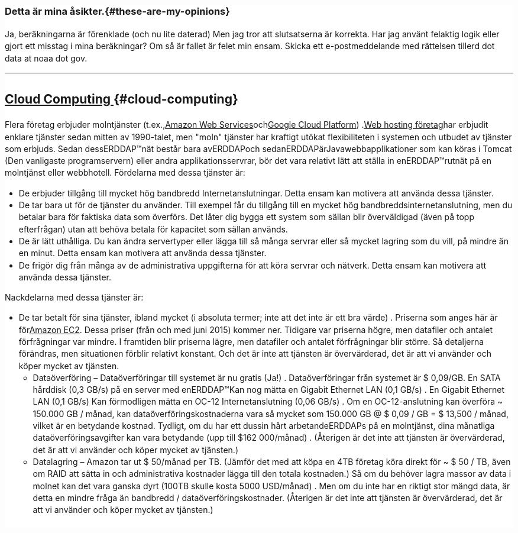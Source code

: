 ### Detta är mina åsikter.{#these-are-my-opinions} 

Ja, beräkningarna är förenklade (och nu lite daterad) Men jag tror att slutsatserna är korrekta. Har jag använt felaktig logik eller gjort ett misstag i mina beräkningar? Om så är fallet är felet min ensam. Skicka ett e-postmeddelande med rättelsen tillerd dot data at noaa dot gov.

- - - - -

## [ **Cloud Computing** ](#cloud-computing) {#cloud-computing} 

Flera företag erbjuder molntjänster (t.ex.,[Amazon Web Services](https://aws.amazon.com/)och[Google Cloud Platform](https://cloud.google.com/)) .[Web hosting företag](https://en.wikipedia.org/wiki/Web_hosting_service)har erbjudit enklare tjänster sedan mitten av 1990-talet, men "moln" tjänster har kraftigt utökat flexibiliteten i systemen och utbudet av tjänster som erbjuds. Sedan dessERDDAP™nät består bara avERDDAPoch sedanERDDAPärJavawebbapplikationer som kan köras i Tomcat (Den vanligaste programservern) eller andra applikationsservrar, bör det vara relativt lätt att ställa in enERDDAP™rutnät på en molntjänst eller webbhotell. Fördelarna med dessa tjänster är:

* De erbjuder tillgång till mycket hög bandbredd Internetanslutningar. Detta ensam kan motivera att använda dessa tjänster.
* De tar bara ut för de tjänster du använder. Till exempel får du tillgång till en mycket hög bandbreddsinternetanslutning, men du betalar bara för faktiska data som överförs. Det låter dig bygga ett system som sällan blir överväldigad (även på topp efterfrågan) utan att behöva betala för kapacitet som sällan används.
* De är lätt uthålliga. Du kan ändra servertyper eller lägga till så många servrar eller så mycket lagring som du vill, på mindre än en minut. Detta ensam kan motivera att använda dessa tjänster.
* De frigör dig från många av de administrativa uppgifterna för att köra servrar och nätverk. Detta ensam kan motivera att använda dessa tjänster.

Nackdelarna med dessa tjänster är:

* De tar betalt för sina tjänster, ibland mycket (i absoluta termer; inte att det inte är ett bra värde) . Priserna som anges här är för[Amazon EC2](https://aws.amazon.com/ec2/pricing). Dessa priser (från och med juni 2015) kommer ner.
Tidigare var priserna högre, men datafiler och antalet förfrågningar var mindre.
I framtiden blir priserna lägre, men datafiler och antalet förfrågningar blir större.
Så detaljerna förändras, men situationen förblir relativt konstant.
Och det är inte att tjänsten är övervärderad, det är att vi använder och köper mycket av tjänsten.
    * Dataöverföring – Dataöverföringar till systemet är nu gratis (Ja&#33;) .
Dataöverföringar från systemet är $ 0,09/GB.
En SATA hårddisk (0,3 GB/s) på en server med enERDDAP™Kan nog mätta en Gigabit Ethernet LAN (0,1 GB/s) .
En Gigabit Ethernet LAN (0,1 GB/s) Kan förmodligen mätta en OC-12 Internetanslutning (0,06 GB/s) .
Om en OC-12-anslutning kan överföra ~ 150.000 GB / månad, kan dataöverföringskostnaderna vara så mycket som 150.000 GB @ $ 0,09 / GB = $ 13,500 / månad, vilket är en betydande kostnad. Tydligt, om du har ett dussin hårt arbetandeERDDAPs på en molntjänst, dina månatliga dataöverföringsavgifter kan vara betydande (upp till $162 000/månad) . (Återigen är det inte att tjänsten är övervärderad, det är att vi använder och köper mycket av tjänsten.) 
    * Datalagring – Amazon tar ut $ 50/månad per TB. (Jämför det med att köpa en 4TB företag köra direkt för ~ $ 50 / TB, även om RAID att sätta in och administrativa kostnader lägga till den totala kostnaden.) Så om du behöver lagra massor av data i molnet kan det vara ganska dyrt (100TB skulle kosta 5000 USD/månad) . Men om du inte har en riktigt stor mängd data, är detta en mindre fråga än bandbredd / dataöverföringskostnader. (Återigen är det inte att tjänsten är övervärderad, det är att vi använder och köper mycket av tjänsten.)   
         